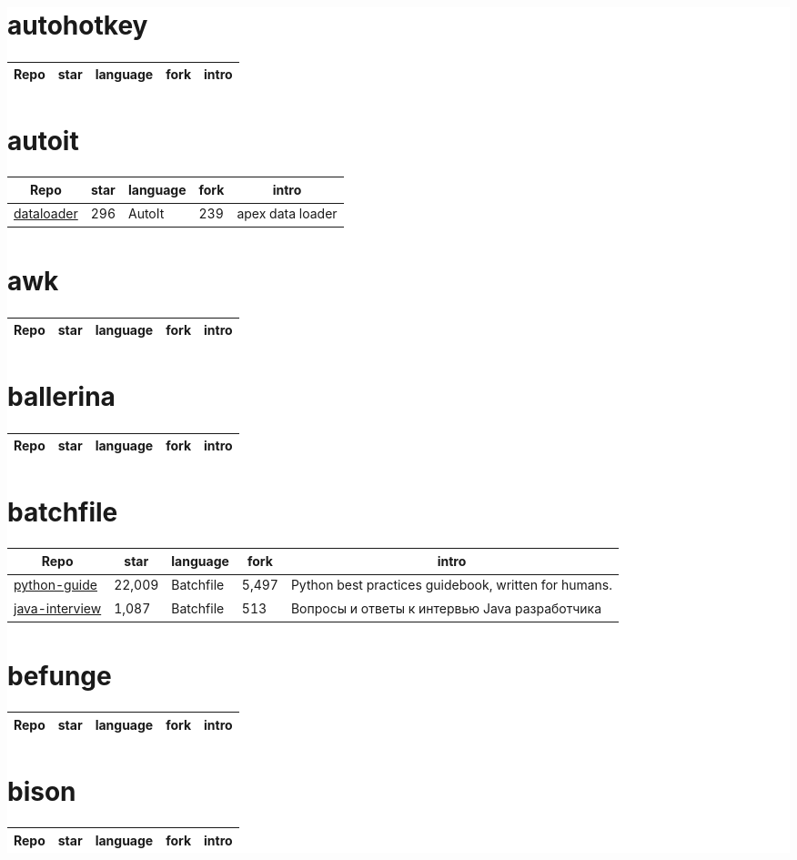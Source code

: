 

# autohotkey

Repo|star|language|fork|intro
-|-|-|-|-



# autoit

Repo|star|language|fork|intro
-|-|-|-|-
[dataloader](https://github.com/forcedotcom/dataloader)|296|AutoIt|239|apex data loader


# awk

Repo|star|language|fork|intro
-|-|-|-|-



# ballerina

Repo|star|language|fork|intro
-|-|-|-|-



# batchfile

Repo|star|language|fork|intro
-|-|-|-|-
[python-guide](https://github.com/realpython/python-guide)|22,009|Batchfile|5,497|Python best practices guidebook, written for humans.
[java-interview](https://github.com/enhorse/java-interview)|1,087|Batchfile|513|Вопросы и ответы к интервью Java разработчика


# befunge

Repo|star|language|fork|intro
-|-|-|-|-



# bison

Repo|star|language|fork|intro
-|-|-|-|-
